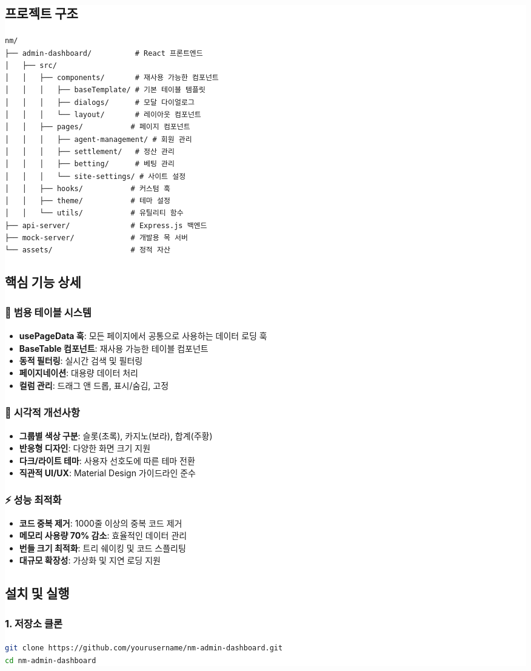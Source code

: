 ## 프로젝트 구조

```
nm/
├── admin-dashboard/          # React 프론트엔드
│   ├── src/
│   │   ├── components/       # 재사용 가능한 컴포넌트
│   │   │   ├── baseTemplate/ # 기본 테이블 템플릿
│   │   │   ├── dialogs/      # 모달 다이얼로그
│   │   │   └── layout/       # 레이아웃 컴포넌트
│   │   ├── pages/           # 페이지 컴포넌트
│   │   │   ├── agent-management/ # 회원 관리
│   │   │   ├── settlement/   # 정산 관리
│   │   │   ├── betting/      # 베팅 관리
│   │   │   └── site-settings/ # 사이트 설정
│   │   ├── hooks/           # 커스텀 훅
│   │   ├── theme/           # 테마 설정
│   │   └── utils/           # 유틸리티 함수
├── api-server/              # Express.js 백엔드
├── mock-server/             # 개발용 목 서버
└── assets/                  # 정적 자산
```

## 핵심 기능 상세

### 🔧 **범용 테이블 시스템**
- **usePageData 훅**: 모든 페이지에서 공통으로 사용하는 데이터 로딩 훅
- **BaseTable 컴포넌트**: 재사용 가능한 테이블 컴포넌트
- **동적 필터링**: 실시간 검색 및 필터링
- **페이지네이션**: 대용량 데이터 처리
- **컬럼 관리**: 드래그 앤 드롭, 표시/숨김, 고정

### 🎨 **시각적 개선사항**
- **그룹별 색상 구분**: 슬롯(초록), 카지노(보라), 합계(주황)
- **반응형 디자인**: 다양한 화면 크기 지원
- **다크/라이트 테마**: 사용자 선호도에 따른 테마 전환
- **직관적 UI/UX**: Material Design 가이드라인 준수

### ⚡ **성능 최적화**
- **코드 중복 제거**: 1000줄 이상의 중복 코드 제거
- **메모리 사용량 70% 감소**: 효율적인 데이터 관리
- **번들 크기 최적화**: 트리 쉐이킹 및 코드 스플리팅
- **대규모 확장성**: 가상화 및 지연 로딩 지원

## 설치 및 실행

### 1. 저장소 클론
```bash
git clone https://github.com/yourusername/nm-admin-dashboard.git
cd nm-admin-dashboard
```
